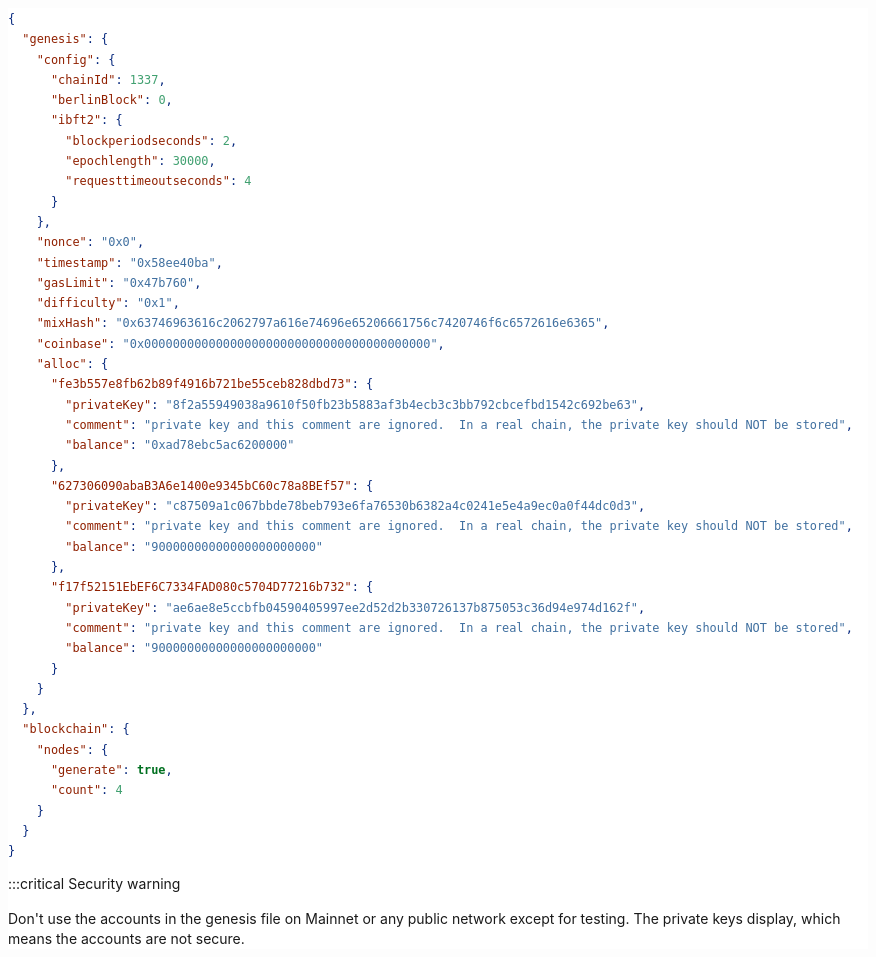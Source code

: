 ```json
{
  "genesis": {
    "config": {
      "chainId": 1337,
      "berlinBlock": 0,
      "ibft2": {
        "blockperiodseconds": 2,
        "epochlength": 30000,
        "requesttimeoutseconds": 4
      }
    },
    "nonce": "0x0",
    "timestamp": "0x58ee40ba",
    "gasLimit": "0x47b760",
    "difficulty": "0x1",
    "mixHash": "0x63746963616c2062797a616e74696e65206661756c7420746f6c6572616e6365",
    "coinbase": "0x0000000000000000000000000000000000000000",
    "alloc": {
      "fe3b557e8fb62b89f4916b721be55ceb828dbd73": {
        "privateKey": "8f2a55949038a9610f50fb23b5883af3b4ecb3c3bb792cbcefbd1542c692be63",
        "comment": "private key and this comment are ignored.  In a real chain, the private key should NOT be stored",
        "balance": "0xad78ebc5ac6200000"
      },
      "627306090abaB3A6e1400e9345bC60c78a8BEf57": {
        "privateKey": "c87509a1c067bbde78beb793e6fa76530b6382a4c0241e5e4a9ec0a0f44dc0d3",
        "comment": "private key and this comment are ignored.  In a real chain, the private key should NOT be stored",
        "balance": "90000000000000000000000"
      },
      "f17f52151EbEF6C7334FAD080c5704D77216b732": {
        "privateKey": "ae6ae8e5ccbfb04590405997ee2d52d2b330726137b875053c36d94e974d162f",
        "comment": "private key and this comment are ignored.  In a real chain, the private key should NOT be stored",
        "balance": "90000000000000000000000"
      }
    }
  },
  "blockchain": {
    "nodes": {
      "generate": true,
      "count": 4
    }
  }
}
```

:::critical Security warning

Don't use the accounts in the genesis file on Mainnet or any public network except for testing. The private keys display, which means the accounts are not secure.
